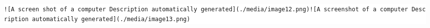     ![A screen shot of a computer Description automatically generated](./media/image12.png)![A screenshot of a computer Description automatically generated](./media/image13.png) 
